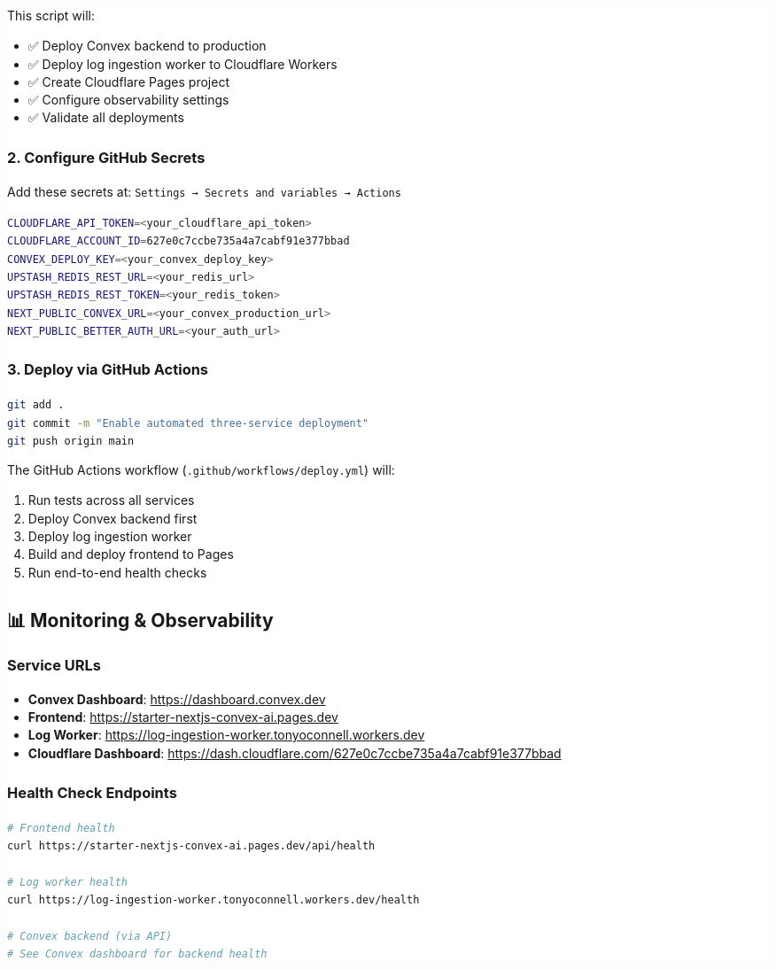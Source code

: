 This script will:
- ✅ Deploy Convex backend to production
- ✅ Deploy log ingestion worker to Cloudflare Workers  
- ✅ Create Cloudflare Pages project
- ✅ Configure observability settings
- ✅ Validate all deployments

### 2. Configure GitHub Secrets

Add these secrets at: `Settings → Secrets and variables → Actions`

```bash
CLOUDFLARE_API_TOKEN=<your_cloudflare_api_token>
CLOUDFLARE_ACCOUNT_ID=627e0c7ccbe735a4a7cabf91e377bbad
CONVEX_DEPLOY_KEY=<your_convex_deploy_key>
UPSTASH_REDIS_REST_URL=<your_redis_url>
UPSTASH_REDIS_REST_TOKEN=<your_redis_token>
NEXT_PUBLIC_CONVEX_URL=<your_convex_production_url>
NEXT_PUBLIC_BETTER_AUTH_URL=<your_auth_url>
```

### 3. Deploy via GitHub Actions

```bash
git add .
git commit -m "Enable automated three-service deployment"
git push origin main
```

The GitHub Actions workflow (`.github/workflows/deploy.yml`) will:
1. Run tests across all services
2. Deploy Convex backend first
3. Deploy log ingestion worker
4. Build and deploy frontend to Pages
5. Run end-to-end health checks

## 📊 Monitoring & Observability

### Service URLs

- **Convex Dashboard**: https://dashboard.convex.dev
- **Frontend**: https://starter-nextjs-convex-ai.pages.dev
- **Log Worker**: https://log-ingestion-worker.tonyoconnell.workers.dev
- **Cloudflare Dashboard**: https://dash.cloudflare.com/627e0c7ccbe735a4a7cabf91e377bbad

### Health Check Endpoints

```bash
# Frontend health
curl https://starter-nextjs-convex-ai.pages.dev/api/health

# Log worker health  
curl https://log-ingestion-worker.tonyoconnell.workers.dev/health

# Convex backend (via API)
# See Convex dashboard for backend health
```
